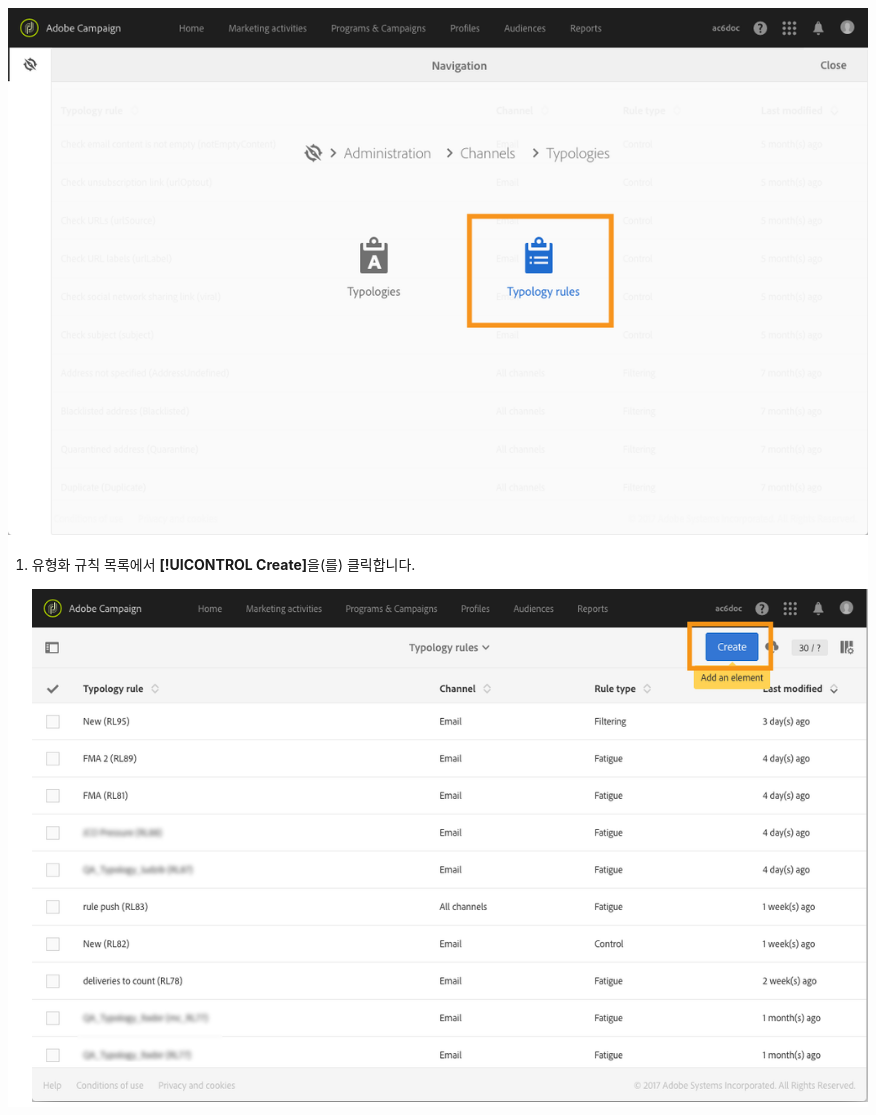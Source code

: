    ![](assets/fatigue4.png)

1. 유형화 규칙 목록에서 **[!UICONTROL Create]**&#x200B;을(를) 클릭합니다.

   ![](assets/fatigue.png)
